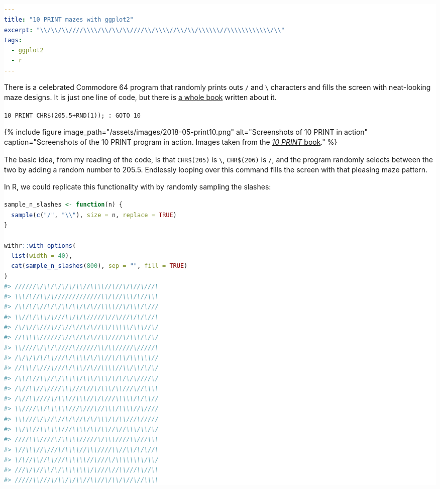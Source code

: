 ```yaml
---
title: "10 PRINT mazes with ggplot2"
excerpt: "\\/\\/\\////\\\\/\\/\\/\\////\\/\\\\//\\/\\/\\\\\\//\\\\\\\\\\\\/\\"
tags:
  - ggplot2
  - r
---
```




There is a celebrated Commodore 64 program that randomly prints outs `/` and `\`
characters and fills the screen with neat-looking maze designs. It is just one
line of code, but there is [a whole book](https://10print.org/) written about
it.

```
10 PRINT CHR$(205.5+RND(1)); : GOTO 10
```

{% include figure image_path="/assets/images/2018-05-print10.png" alt="Screenshots of 10 PRINT in action" caption="Screenshots of the 10 PRINT program in action. Images taken from the [_10 PRINT_ book](https://10print.org/)." %}

The basic idea, from my reading of the code, is that `CHR$(205)` is `\`,
`CHR$(206)` is `/`, and the program randomly selects between the two by adding a
random number to 205.5. Endlessly looping over this command fills the screen
with that pleasing maze pattern.

In R, we could replicate this functionality with by randomly sampling the
slashes:


```r
sample_n_slashes <- function(n) {
  sample(c("/", "\\"), size = n, replace = TRUE)
}

withr::with_options(
  list(width = 40), 
  cat(sample_n_slashes(800), sep = "", fill = TRUE)
)
#> //////\/\\/\/\/\/\\//\\\\//\//\/\//\///\
#> \\\/\//\\/\/////////////\\/\//\\\/\//\\\
#> /\\/\/\//\/\/\\/\\/\/\//\\\\//\/\\\/\///
#> \\//\/\\\/\///\\/\/\/////\//\///\/\/\//\
#> /\/\//\///\//\//\//\/\//\\/\\\\\/\\\//\/
#> //\\\\\//////\//\//\/\//\\////\/\\\/\/\/
#> \\////\/\\/\////\//////\\/\\/////\/////\
#> /\/\/\/\/\\///\/\\\\/\/\\//\/\\/\\\\\\//
#> //\\\/\///\///\/\\\//\//\\\\//\\/\\/\/\/
#> /\\/\//\\//\/\\\\\/\\\/\\\/\/\/\/\////\/
#> /\//\\//\////\\\///\//\/\\\/\\///\//\\\\
#> /\//\\////\/\\\//\\\//\/\///\\\\\/\/\\//
#> \\////\\/\\\\\\///\///\//\\\/\\\\//\////
#> \\\///\/\//\//\/\//\/\/\\\/\/\\///\/////
#> \\/\\//\\\\\\///\\\\/\\/\\//\//\\\/\\/\/
#> ////\\\////\/\\\\\/////\/\\\////\\///\\\
#> \//\\\//\///\/\\\\//\\\////\\//\\/\/\//\
#> \/\//\\//\\///\\\\\\//\///\/\\\\\\\\/\\/
#> ///\/\//\\/\/\\\\\\\\/\///\//\\///\\//\\
#> /////\\///\/\\/\/\\//\\//\/\\/\//\//\\\\
```
